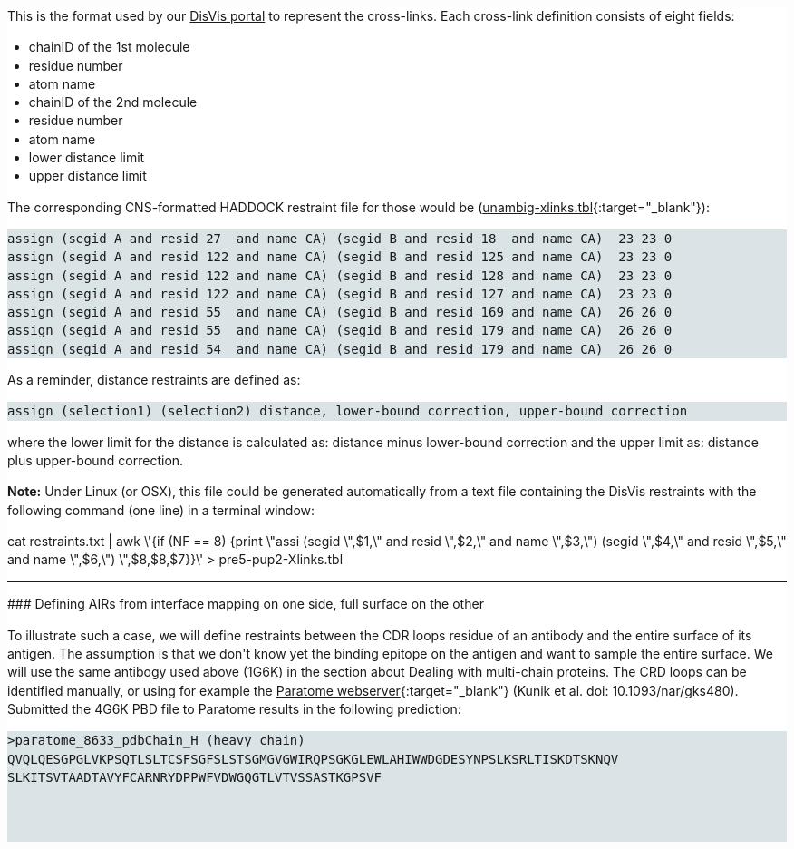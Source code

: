 This is the format used by our [DisVis portal](https://haddock.science.uu.nl/services/DISVIS) to represent the cross-links. Each cross-link definition consists of eight fields:

* chainID of the 1st molecule
* residue number
* atom name
* chainID of the 2nd molecule
* residue number
* atom name
* lower distance limit
* upper distance limit

The corresponding CNS-formatted HADDOCK restraint file for those would be ([unambig-xlinks.tbl](/education/HADDOCK-local-tutorial/unambig-xlinks.tbl){:target="_blank"}):
<pre style="background-color:#DAE4E7">
assign (segid A and resid 27  and name CA) (segid B and resid 18  and name CA)  23 23 0
assign (segid A and resid 122 and name CA) (segid B and resid 125 and name CA)  23 23 0
assign (segid A and resid 122 and name CA) (segid B and resid 128 and name CA)  23 23 0
assign (segid A and resid 122 and name CA) (segid B and resid 127 and name CA)  23 23 0
assign (segid A and resid 55  and name CA) (segid B and resid 169 and name CA)  26 26 0
assign (segid A and resid 55  and name CA) (segid B and resid 179 and name CA)  26 26 0
assign (segid A and resid 54  and name CA) (segid B and resid 179 and name CA)  26 26 0
</pre>

As a reminder, distance restraints are defined as:
<pre style="background-color:#DAE4E7">
assign (selection1) (selection2) distance, lower-bound correction, upper-bound correction
</pre>

where the lower limit for the distance is calculated as: distance minus lower-bound correction
and the upper limit as: distance plus upper-bound correction.


**Note:** Under Linux (or OSX), this file could be generated automatically from a text file containing the DisVis restraints
 with the following command (one line) in a terminal window:

<a class="prompt prompt-linux">
  cat restraints.txt | awk \'{if (NF == 8) {print \"assi (segid \",$1,\" and resid \",$2,\" and name \",$3,\") (segid \",$4,\" and resid \",$5,\" and name \",$6,\") \",$8,$8,$7}}\' > pre5-pup2-Xlinks.tbl
</a>

<br>
<hr>
### Defining AIRs from interface mapping on one side, full surface on the other

To illustrate such a case, we will define restraints between the CDR loops residue of an antibody and the entire surface of its antigen. The assumption is that we don't know yet the binding epitope on the antigen and want to sample the entire surface. We will use the same antibogy used above (1G6K) in the section about [Dealing with multi-chain proteins](#dealing-with-multi-chain-proteins). The CRD loops can be identified manually, or using for example the [Paratome webserver](http://ofranservices.biu.ac.il/site/services/paratome/index.html){:target="_blank"} (Kunik et al. doi: 10.1093/nar/gks480). Submitted the 4G6K PBD file to Paratome results in the following prediction:
<pre style="background-color:#DAE4E7">
>paratome_8633_pdbChain_H (heavy chain)
QVQLQESGPGLVKPSQTLSLTCSFSGFSLSTSGMGVGWIRQPSGKGLEWLAHIWWDGDESYNPSLKSRLTISKDTSKNQV
SLKITSVTAADTAVYFCARNRYDPPWFVDWGQGTLVTVSSASTKGPSVF
